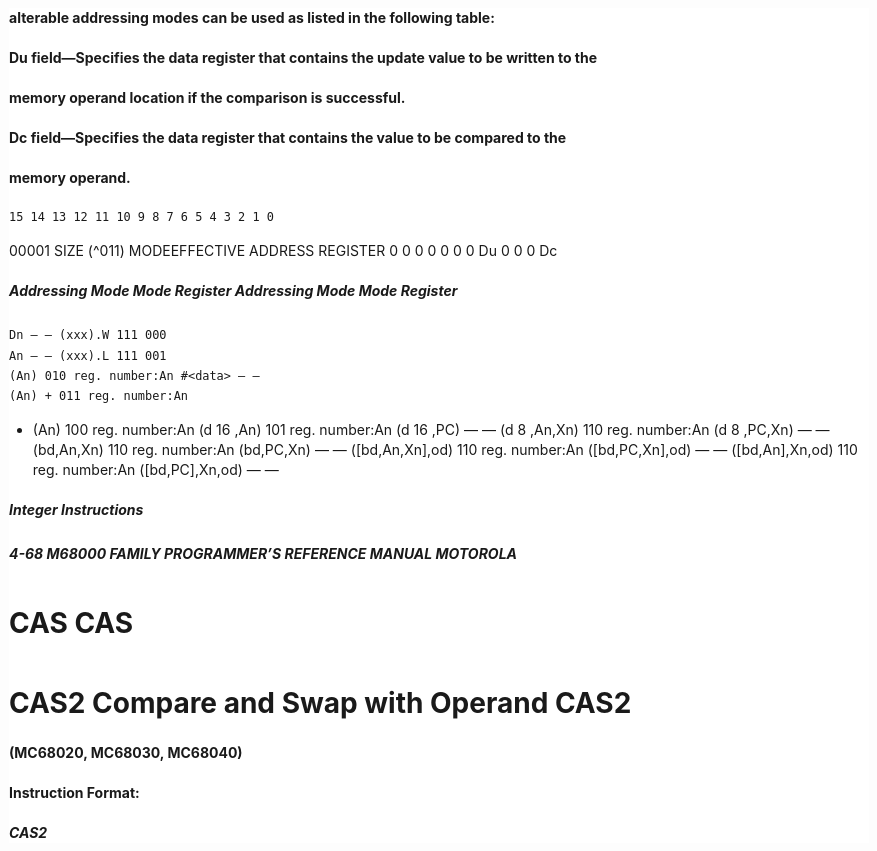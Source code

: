 #### alterable addressing modes can be used as listed in the following table:

#### Du field—Specifies the data register that contains the update value to be written to the

#### memory operand location if the comparison is successful.

#### Dc field—Specifies the data register that contains the value to be compared to the

#### memory operand.

```
15 14 13 12 11 10 9 8 7 6 5 4 3 2 1 0
```
00001 SIZE (^011) MODEEFFECTIVE ADDRESS REGISTER
0 0 0 0 0 0 0 Du 0 0 0 Dc

##### Addressing Mode Mode Register Addressing Mode Mode Register

```
Dn — — (xxx).W 111 000
An — — (xxx).L 111 001
(An) 010 reg. number:An #<data> — —
(An) + 011 reg. number:An
```
- (An) 100 reg. number:An
(d 16 ,An) 101 reg. number:An (d 16 ,PC) — —
(d 8 ,An,Xn) 110 reg. number:An (d 8 ,PC,Xn) — —
(bd,An,Xn) 110 reg. number:An (bd,PC,Xn) — —
([bd,An,Xn],od) 110 reg. number:An ([bd,PC,Xn],od) — —
([bd,An],Xn,od) 110 reg. number:An ([bd,PC],Xn,od) — —


##### Integer Instructions

##### 4-68 M68000 FAMILY PROGRAMMER’S REFERENCE MANUAL MOTOROLA

# CAS CAS

# CAS2 Compare and Swap with Operand CAS2

#### (MC68020, MC68030, MC68040)

#### Instruction Format:

##### CAS2
